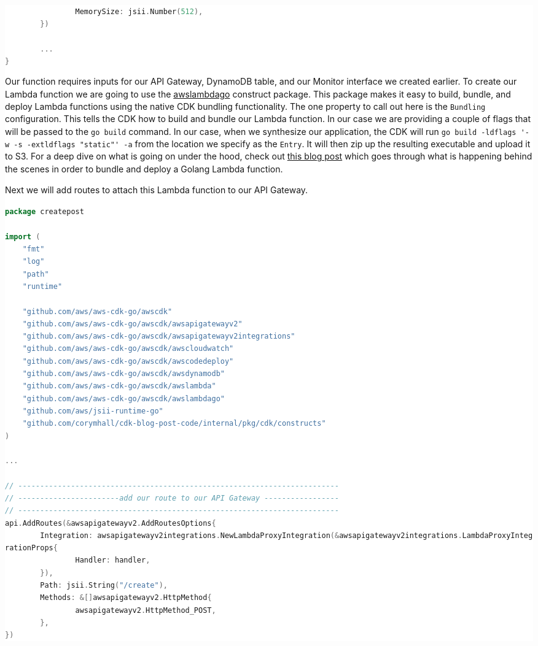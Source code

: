 ```go
                MemorySize: jsii.Number(512),
        })

        ...
}

```


Our function requires inputs for our API Gateway, DynamoDB table, and our
Monitor interface we created earlier. To create our Lambda function we are going
to use the
[awslambdago](https://pkg.go.dev/github.com/aws/aws-cdk-go/awscdk/awslambdago)
construct package. This package makes it easy to build, bundle, and deploy
Lambda functions using the native CDK bundling functionality. The one property
to call out here is the `Bundling` configuration. This tells the CDK how to
build and bundle our Lambda function. In our case we are providing a couple of
flags that will be passed to the `go build` command. In our case, when we
synthesize our application, the CDK will run `go build -ldflags '-w -s
-extldflags "static"' -a` from the location we specify as the `Entry`. It will
then zip up the resulting executable and upload it to S3. For a deep dive on
what is going on under the hood, check out [this blog
post](https://aws.amazon.com/blogs/devops/building-apps-with-aws-cdk/) which
goes through what is happening behind the scenes in order to bundle and deploy a
Golang Lambda function.

Next we will add routes to attach this Lambda function to our API Gateway.


```go
package createpost

import (
    "fmt"
    "log"
    "path"
    "runtime"
    
    "github.com/aws/aws-cdk-go/awscdk"
    "github.com/aws/aws-cdk-go/awscdk/awsapigatewayv2"
    "github.com/aws/aws-cdk-go/awscdk/awsapigatewayv2integrations"
    "github.com/aws/aws-cdk-go/awscdk/awscloudwatch"
    "github.com/aws/aws-cdk-go/awscdk/awscodedeploy"
    "github.com/aws/aws-cdk-go/awscdk/awsdynamodb"
    "github.com/aws/aws-cdk-go/awscdk/awslambda"
    "github.com/aws/aws-cdk-go/awscdk/awslambdago"
    "github.com/aws/jsii-runtime-go"
    "github.com/corymhall/cdk-blog-post-code/internal/pkg/cdk/constructs"
)

...

// -------------------------------------------------------------------------
// -----------------------add our route to our API Gateway -----------------
// -------------------------------------------------------------------------
api.AddRoutes(&awsapigatewayv2.AddRoutesOptions{
        Integration: awsapigatewayv2integrations.NewLambdaProxyIntegration(&awsapigatewayv2integrations.LambdaProxyIntegrationProps{
                Handler: handler,
        }),
        Path: jsii.String("/create"),
        Methods: &[]awsapigatewayv2.HttpMethod{
                awsapigatewayv2.HttpMethod_POST,
        },
})
```